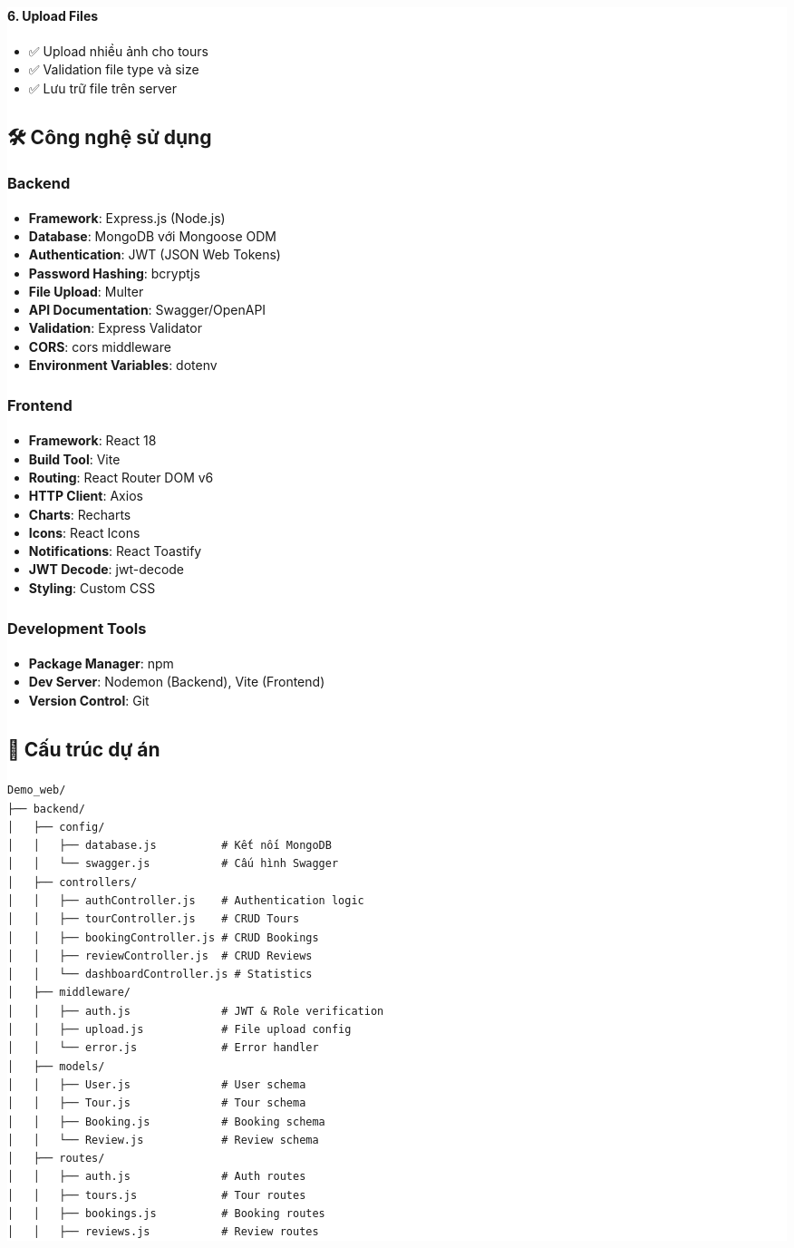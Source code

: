 #### 6. Upload Files
- ✅ Upload nhiều ảnh cho tours
- ✅ Validation file type và size
- ✅ Lưu trữ file trên server

## 🛠 Công nghệ sử dụng

### Backend
- **Framework**: Express.js (Node.js)
- **Database**: MongoDB với Mongoose ODM
- **Authentication**: JWT (JSON Web Tokens)
- **Password Hashing**: bcryptjs
- **File Upload**: Multer
- **API Documentation**: Swagger/OpenAPI
- **Validation**: Express Validator
- **CORS**: cors middleware
- **Environment Variables**: dotenv

### Frontend
- **Framework**: React 18
- **Build Tool**: Vite
- **Routing**: React Router DOM v6
- **HTTP Client**: Axios
- **Charts**: Recharts
- **Icons**: React Icons
- **Notifications**: React Toastify
- **JWT Decode**: jwt-decode
- **Styling**: Custom CSS

### Development Tools
- **Package Manager**: npm
- **Dev Server**: Nodemon (Backend), Vite (Frontend)
- **Version Control**: Git

## 📁 Cấu trúc dự án

```
Demo_web/
├── backend/
│   ├── config/
│   │   ├── database.js          # Kết nối MongoDB
│   │   └── swagger.js           # Cấu hình Swagger
│   ├── controllers/
│   │   ├── authController.js    # Authentication logic
│   │   ├── tourController.js    # CRUD Tours
│   │   ├── bookingController.js # CRUD Bookings
│   │   ├── reviewController.js  # CRUD Reviews
│   │   └── dashboardController.js # Statistics
│   ├── middleware/
│   │   ├── auth.js              # JWT & Role verification
│   │   ├── upload.js            # File upload config
│   │   └── error.js             # Error handler
│   ├── models/
│   │   ├── User.js              # User schema
│   │   ├── Tour.js              # Tour schema
│   │   ├── Booking.js           # Booking schema
│   │   └── Review.js            # Review schema
│   ├── routes/
│   │   ├── auth.js              # Auth routes
│   │   ├── tours.js             # Tour routes
│   │   ├── bookings.js          # Booking routes
│   │   ├── reviews.js           # Review routes
```